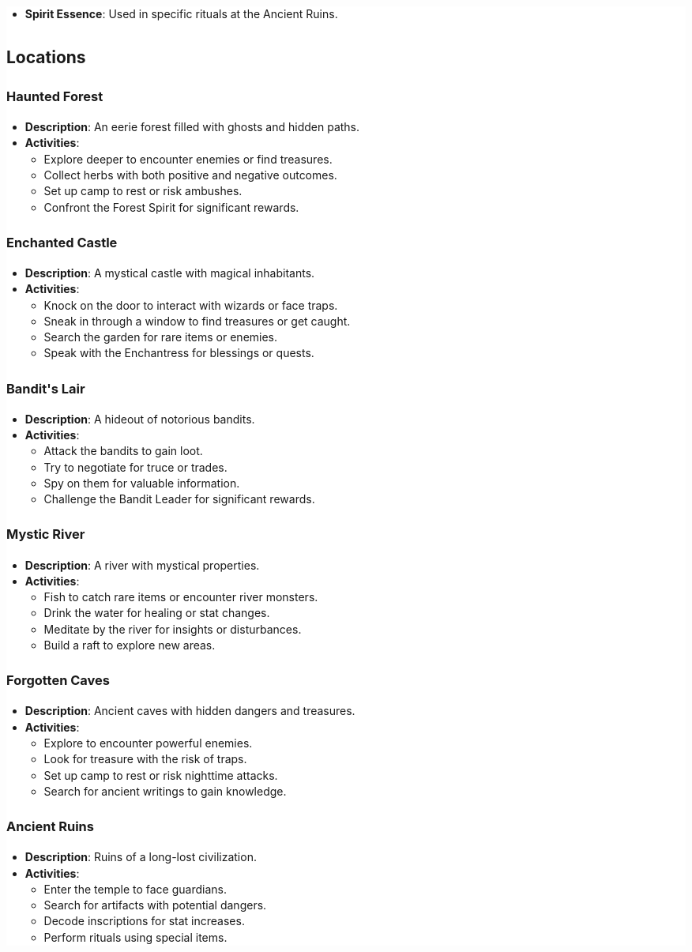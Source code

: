 - **Spirit Essence**: Used in specific rituals at the Ancient Ruins.

## Locations
### Haunted Forest
- **Description**: An eerie forest filled with ghosts and hidden paths.
- **Activities**:
  - Explore deeper to encounter enemies or find treasures.
  - Collect herbs with both positive and negative outcomes.
  - Set up camp to rest or risk ambushes.
  - Confront the Forest Spirit for significant rewards.

### Enchanted Castle
- **Description**: A mystical castle with magical inhabitants.
- **Activities**:
  - Knock on the door to interact with wizards or face traps.
  - Sneak in through a window to find treasures or get caught.
  - Search the garden for rare items or enemies.
  - Speak with the Enchantress for blessings or quests.

### Bandit's Lair
- **Description**: A hideout of notorious bandits.
- **Activities**:
  - Attack the bandits to gain loot.
  - Try to negotiate for truce or trades.
  - Spy on them for valuable information.
  - Challenge the Bandit Leader for significant rewards.

### Mystic River
- **Description**: A river with mystical properties.
- **Activities**:
  - Fish to catch rare items or encounter river monsters.
  - Drink the water for healing or stat changes.
  - Meditate by the river for insights or disturbances.
  - Build a raft to explore new areas.

### Forgotten Caves
- **Description**: Ancient caves with hidden dangers and treasures.
- **Activities**:
  - Explore to encounter powerful enemies.
  - Look for treasure with the risk of traps.
  - Set up camp to rest or risk nighttime attacks.
  - Search for ancient writings to gain knowledge.

### Ancient Ruins
- **Description**: Ruins of a long-lost civilization.
- **Activities**:
  - Enter the temple to face guardians.
  - Search for artifacts with potential dangers.
  - Decode inscriptions for stat increases.
  - Perform rituals using special items.
